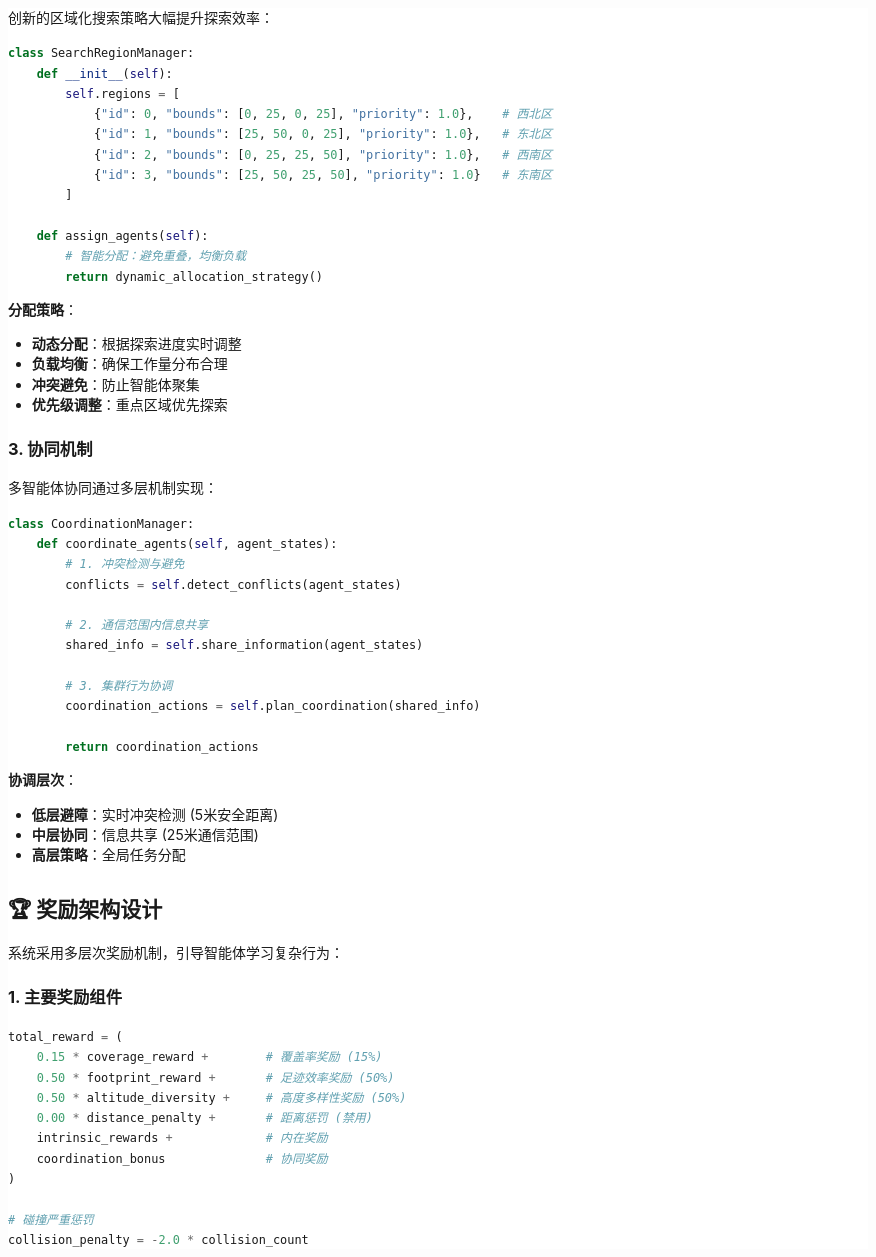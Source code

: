 创新的区域化搜索策略大幅提升探索效率：

```python
class SearchRegionManager:
    def __init__(self):
        self.regions = [
            {"id": 0, "bounds": [0, 25, 0, 25], "priority": 1.0},    # 西北区
            {"id": 1, "bounds": [25, 50, 0, 25], "priority": 1.0},   # 东北区  
            {"id": 2, "bounds": [0, 25, 25, 50], "priority": 1.0},   # 西南区
            {"id": 3, "bounds": [25, 50, 25, 50], "priority": 1.0}   # 东南区
        ]
    
    def assign_agents(self):
        # 智能分配：避免重叠，均衡负载
        return dynamic_allocation_strategy()
```

**分配策略**：
- **动态分配**：根据探索进度实时调整
- **负载均衡**：确保工作量分布合理
- **冲突避免**：防止智能体聚集
- **优先级调整**：重点区域优先探索

### 3. 协同机制

多智能体协同通过多层机制实现：

```python
class CoordinationManager:
    def coordinate_agents(self, agent_states):
        # 1. 冲突检测与避免
        conflicts = self.detect_conflicts(agent_states)
        
        # 2. 通信范围内信息共享
        shared_info = self.share_information(agent_states)
        
        # 3. 集群行为协调
        coordination_actions = self.plan_coordination(shared_info)
        
        return coordination_actions
```

**协调层次**：
- **低层避障**：实时冲突检测 (5米安全距离)
- **中层协同**：信息共享 (25米通信范围)
- **高层策略**：全局任务分配

## 🏆 奖励架构设计

系统采用多层次奖励机制，引导智能体学习复杂行为：

### 1. 主要奖励组件

```python
total_reward = (
    0.15 * coverage_reward +        # 覆盖率奖励 (15%)
    0.50 * footprint_reward +       # 足迹效率奖励 (50%)  
    0.50 * altitude_diversity +     # 高度多样性奖励 (50%)
    0.00 * distance_penalty +       # 距离惩罚 (禁用)
    intrinsic_rewards +             # 内在奖励
    coordination_bonus              # 协同奖励
)

# 碰撞严重惩罚
collision_penalty = -2.0 * collision_count
```
